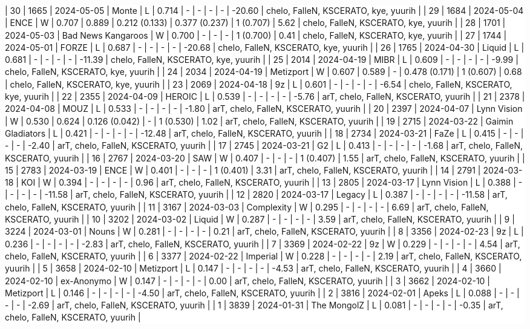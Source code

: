 |           30 |     1665 | 2024-05-05 | Monte              | L   | 0.714      | -            | -                | -                | -         |   -20.60 | chelo, FalleN, KSCERATO, kye, yuurih |
|           29 |     1684 | 2024-05-04 | ENCE               | W   | 0.707      | 0.889        | 0.212 (0.133)    | 0.377 (0.237)    | 1 (0.707) |     5.62 | chelo, FalleN, KSCERATO, kye, yuurih |
|           28 |     1701 | 2024-05-03 | Bad News Kangaroos | W   | 0.700      | -            | -                | -                | 1 (0.700) |     0.41 | chelo, FalleN, KSCERATO, kye, yuurih |
|           27 |     1744 | 2024-05-01 | FORZE              | L   | 0.687      | -            | -                | -                | -         |   -20.68 | chelo, FalleN, KSCERATO, kye, yuurih |
|           26 |     1765 | 2024-04-30 | Liquid             | L   | 0.681      | -            | -                | -                | -         |   -11.39 | chelo, FalleN, KSCERATO, kye, yuurih |
|           25 |     2014 | 2024-04-19 | MIBR               | L   | 0.609      | -            | -                | -                | -         |    -9.99 | chelo, FalleN, KSCERATO, kye, yuurih |
|           24 |     2034 | 2024-04-19 | Metizport          | W   | 0.607      | 0.589        | -                | 0.478 (0.171)    | 1 (0.607) |     0.68 | chelo, FalleN, KSCERATO, kye, yuurih |
|           23 |     2069 | 2024-04-18 | 9z                 | L   | 0.601      | -            | -                | -                | -         |    -6.54 | chelo, FalleN, KSCERATO, kye, yuurih |
|           22 |     2355 | 2024-04-09 | HEROIC             | L   | 0.539      | -            | -                | -                | -         |    -5.76 | arT, chelo, FalleN, KSCERATO, yuurih |
|           21 |     2378 | 2024-04-08 | MOUZ               | L   | 0.533      | -            | -                | -                | -         |    -1.80 | arT, chelo, FalleN, KSCERATO, yuurih |
|           20 |     2397 | 2024-04-07 | Lynn Vision        | W   | 0.530      | 0.624        | 0.126 (0.042)    | -                | 1 (0.530) |     1.02 | arT, chelo, FalleN, KSCERATO, yuurih |
|           19 |     2715 | 2024-03-22 | Gaimin Gladiators  | L   | 0.421      | -            | -                | -                | -         |   -12.48 | arT, chelo, FalleN, KSCERATO, yuurih |
|           18 |     2734 | 2024-03-21 | FaZe               | L   | 0.415      | -            | -                | -                | -         |    -2.40 | arT, chelo, FalleN, KSCERATO, yuurih |
|           17 |     2745 | 2024-03-21 | G2                 | L   | 0.413      | -            | -                | -                | -         |    -1.68 | arT, chelo, FalleN, KSCERATO, yuurih |
|           16 |     2767 | 2024-03-20 | SAW                | W   | 0.407      | -            | -                | -                | 1 (0.407) |     1.55 | arT, chelo, FalleN, KSCERATO, yuurih |
|           15 |     2783 | 2024-03-19 | ENCE               | W   | 0.401      | -            | -                | -                | 1 (0.401) |     3.31 | arT, chelo, FalleN, KSCERATO, yuurih |
|           14 |     2791 | 2024-03-18 | KOI                | W   | 0.394      | -            | -                | -                | -         |     0.96 | arT, chelo, FalleN, KSCERATO, yuurih |
|           13 |     2805 | 2024-03-17 | Lynn Vision        | L   | 0.388      | -            | -                | -                | -         |   -11.58 | arT, chelo, FalleN, KSCERATO, yuurih |
|           12 |     2820 | 2024-03-17 | Legacy             | L   | 0.387      | -            | -                | -                | -         |   -11.58 | arT, chelo, FalleN, KSCERATO, yuurih |
|           11 |     3167 | 2024-03-03 | Complexity         | W   | 0.295      | -            | -                | -                | -         |     6.69 | arT, chelo, FalleN, KSCERATO, yuurih |
|           10 |     3202 | 2024-03-02 | Liquid             | W   | 0.287      | -            | -                | -                | -         |     3.59 | arT, chelo, FalleN, KSCERATO, yuurih |
|            9 |     3224 | 2024-03-01 | Nouns              | W   | 0.281      | -            | -                | -                | -         |     0.21 | arT, chelo, FalleN, KSCERATO, yuurih |
|            8 |     3356 | 2024-02-23 | 9z                 | L   | 0.236      | -            | -                | -                | -         |    -2.83 | arT, chelo, FalleN, KSCERATO, yuurih |
|            7 |     3369 | 2024-02-22 | 9z                 | W   | 0.229      | -            | -                | -                | -         |     4.54 | arT, chelo, FalleN, KSCERATO, yuurih |
|            6 |     3377 | 2024-02-22 | Imperial           | W   | 0.228      | -            | -                | -                | -         |     2.19 | arT, chelo, FalleN, KSCERATO, yuurih |
|            5 |     3658 | 2024-02-10 | Metizport          | L   | 0.147      | -            | -                | -                | -         |    -4.53 | arT, chelo, FalleN, KSCERATO, yuurih |
|            4 |     3660 | 2024-02-10 | ex-Anonymo         | W   | 0.147      | -            | -                | -                | -         |     0.00 | arT, chelo, FalleN, KSCERATO, yuurih |
|            3 |     3662 | 2024-02-10 | Metizport          | L   | 0.146      | -            | -                | -                | -         |    -4.50 | arT, chelo, FalleN, KSCERATO, yuurih |
|            2 |     3816 | 2024-02-01 | Apeks              | L   | 0.088      | -            | -                | -                | -         |    -2.69 | arT, chelo, FalleN, KSCERATO, yuurih |
|            1 |     3839 | 2024-01-31 | The MongolZ        | L   | 0.081      | -            | -                | -                | -         |    -0.35 | arT, chelo, FalleN, KSCERATO, yuurih |
